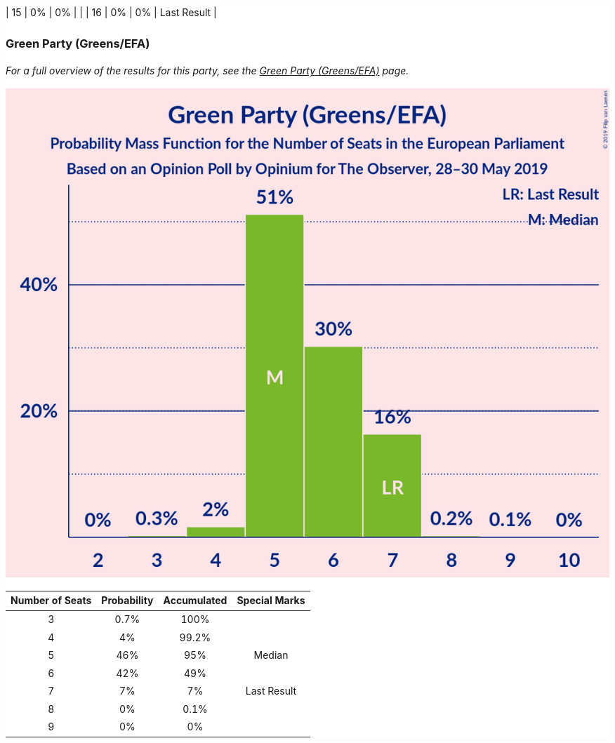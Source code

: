 | 15 | 0% | 0% |  |
| 16 | 0% | 0% | Last Result |

### Green Party (Greens/EFA)

*For a full overview of the results for this party, see the [Green Party (Greens/EFA)](party-greenpartygreensefa.html) page.*

![Graph with seats probability mass function not yet produced](2019-05-30-Opinium-seats-pmf-greenpartygreensefa.png "Seats Probability Mass Function")

| Number of Seats | Probability | Accumulated | Special Marks |
|:---------------:|:-----------:|:-----------:|:-------------:|
| 3 | 0.7% | 100% |  |
| 4 | 4% | 99.2% |  |
| 5 | 46% | 95% | Median |
| 6 | 42% | 49% |  |
| 7 | 7% | 7% | Last Result |
| 8 | 0% | 0.1% |  |
| 9 | 0% | 0% |  |
